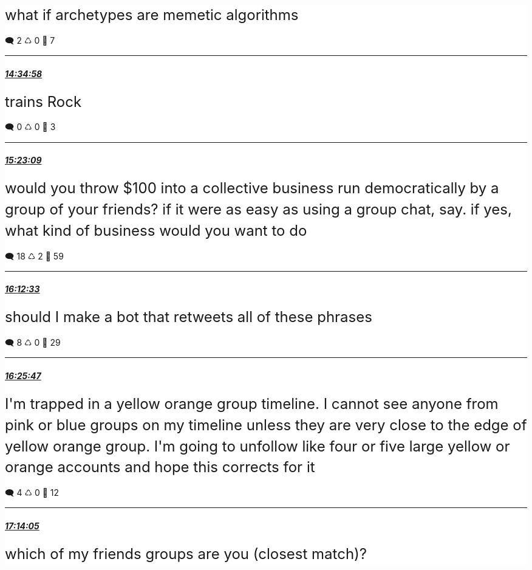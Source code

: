 <font size="5">what if archetypes are memetic algorithms</font>



🗨️ 2 ♺ 0 🤍  7   

---
    
#### <a href = "https://twitter.com/deepfates/status/1373010130191585280">*14:34:58*</a>

<font size="5">trains Rock</font>



🗨️ 0 ♺ 0 🤍  3   

---
    
#### <a href = "https://twitter.com/deepfates/status/1373022252665475074">*15:23:09*</a>

<font size="5">would you throw $100 into a collective business run democratically by a group of your friends? if it were as easy as using a group chat, say.  if yes, what kind of business would you want to do</font>



🗨️ 18 ♺ 2 🤍  59   

---
    
#### <a href = "https://twitter.com/deepfates/status/1373034685001986048">*16:12:33*</a>

<font size="5">should I make a bot that retweets all of these phrases</font>



🗨️ 8 ♺ 0 🤍  29   

---
    
#### <a href = "https://twitter.com/deepfates/status/1373038017879760897">*16:25:47*</a>

<font size="5">I'm trapped in a yellow orange group timeline. I cannot see anyone from pink or blue groups on my timeline unless they are very close to the edge of yellow orange group. I'm going to unfollow like four or five large yellow or orange accounts and hope this corrects for it</font>



🗨️ 4 ♺ 0 🤍  12   

---
    
#### <a href = "https://twitter.com/deepfates/status/1373050172893106177">*17:14:05*</a>

<font size="5">which of my friends groups are you (closest match)?</font>

